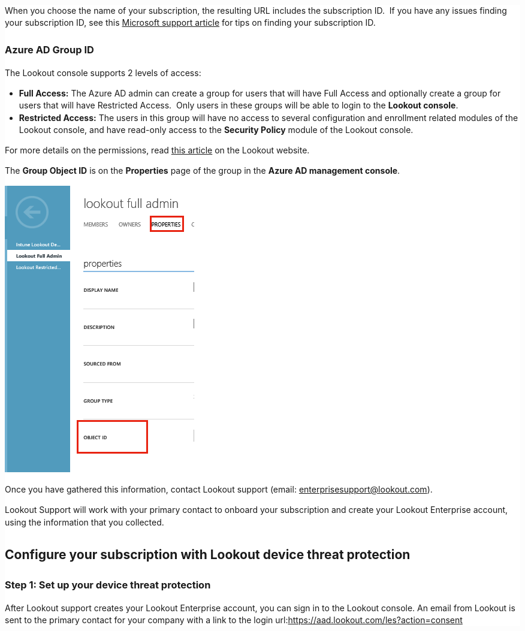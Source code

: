 When you choose the name of your subscription, the resulting URL  includes the subscription ID.  If you have any issues finding your subscription ID, see this [Microsoft support article](https://support.office.com/en-us/article/Find-your-Office-365-tenant-ID-6891b561-a52d-4ade-9f39-b492285e2c9b?ui=en-US&rs=en-US&ad=US) for tips on finding your subscription ID.   
### Azure AD Group ID
The Lookout console supports 2 levels of access:  
* **Full Access:** The Azure AD admin can create a group for users that will have Full Access and optionally create a group for users that will have Restricted Access.  Only users in these groups will be able to login to the **Lookout console**.
* **Restricted Access:** The users in this group will have no access to several configuration and enrollment related modules of the Lookout console, and have read-only access to the **Security Policy** module of the Lookout console.  

For more details on the permissions, read [this article](https://personal.support.lookout.com/hc/en-us/articles/114094105653) on the Lookout website.

The **Group Object ID** is on the **Properties** page of the group in the **Azure AD management console**.

![screenshot of the properties page with GroupID field highlighted](media/aad_group_object_id.png)

Once you have gathered this information, contact Lookout support (email: enterprisesupport@lookout.com).

Lookout Support will work with your primary contact to onboard your subscription and create your Lookout Enterprise account, using the information that you collected.


## Configure your subscription with Lookout device threat protection
### Step 1: Set up your device threat protection
After Lookout support creates your Lookout Enterprise account, you can sign in to the Lookout console.   An email from Lookout is sent to the primary contact for your company  with a link to the login url:https://aad.lookout.com/les?action=consent
